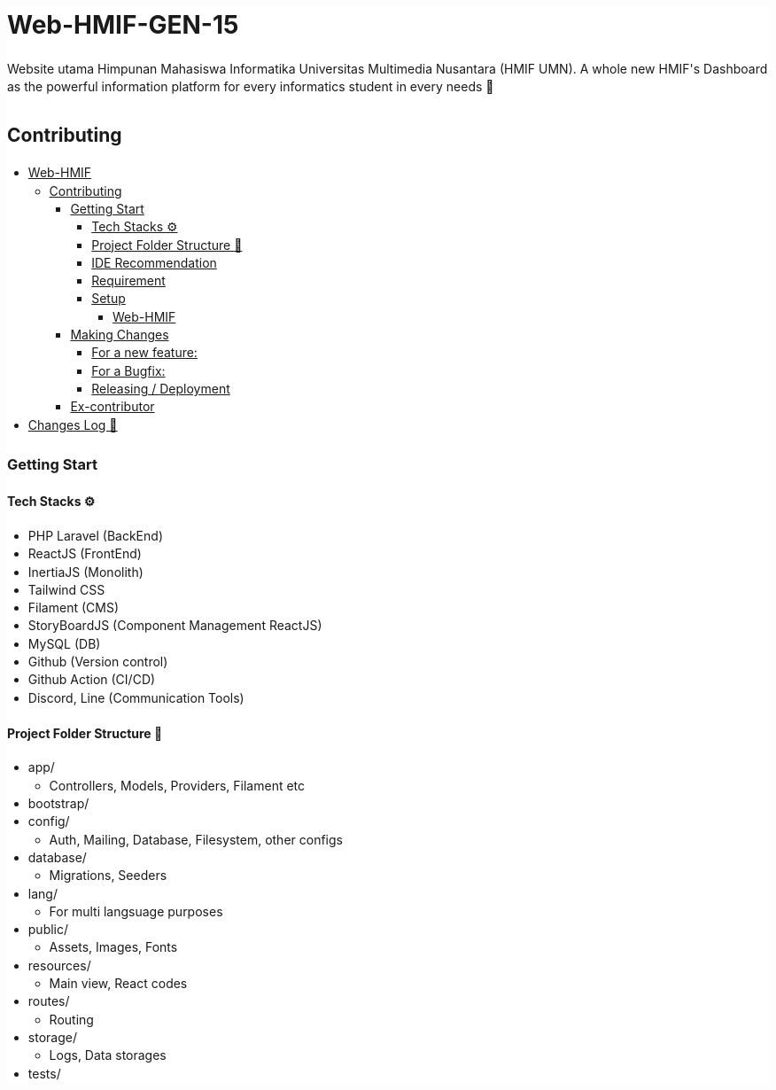 # Web-HMIF-GEN-15
 Website utama Himpunan Mahasiswa Informatika Universitas Multimedia Nusantara (HMIF UMN). A whole new HMIF's Dashboard as the powerful information platform for every informatics student in every needs 🍻

## Contributing
- [Web-HMIF](#web-hmif)
  - [Contributing](#contributing)
    - [Getting Start](#getting-start)
      - [Tech Stacks ⚙️](#tech-stacks-)
      - [Project Folder Structure 📁](#project-folder-structure-)
      - [IDE Recommendation](#ide-recommendation)
      - [Requirement](#requirement)
      - [Setup](#setup)
        - [Web-HMIF](#hmif.umn.ac.id)
    - [Making Changes](#making-changes)
      - [For a new feature:](#for-a-new-feature)
      - [For a Bugfix:](#for-a-bugfix)
      - [Releasing / Deployment](#releasing--deployment)
    - [Ex-contributor](#ex-contributor)
- [Changes Log 📜](#changes-log-)

### Getting Start
#### Tech Stacks ⚙️
- PHP Laravel (BackEnd)
- ReactJS (FrontEnd)
- InertiaJS (Monolith)
- Tailwind CSS
- Filament (CMS)
- StoryBoardJS (Component Management ReactJS)
- MySQL (DB)
- Github (Version control)
- Github Action (CI/CD)
- Discord, Line (Communication Tools)

#### Project Folder Structure 📁
- app/
    - Controllers, Models, Providers, Filament etc
- bootstrap/
- config/
    - Auth, Mailing, Database, Filesystem, other configs
- database/
    - Migrations, Seeders
- lang/
    - For multi langsuage purposes
- public/
    - Assets, Images, Fonts
- resources/
    - Main view, React codes
- routes/
    - Routing
- storage/
    - Logs, Data storages
- tests/
